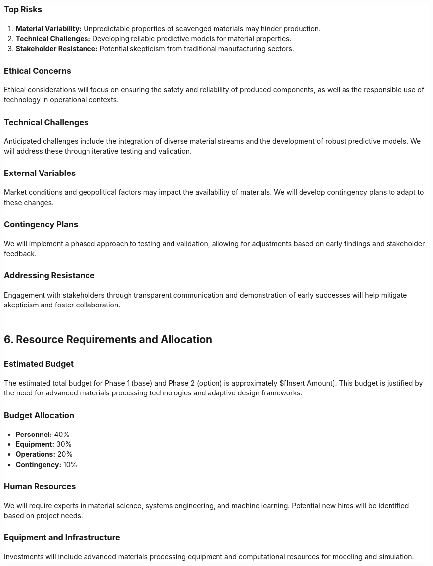 ### Top Risks
1. **Material Variability:** Unpredictable properties of scavenged materials may hinder production.
2. **Technical Challenges:** Developing reliable predictive models for material properties.
3. **Stakeholder Resistance:** Potential skepticism from traditional manufacturing sectors.

### Ethical Concerns
Ethical considerations will focus on ensuring the safety and reliability of produced components, as well as the responsible use of technology in operational contexts.

### Technical Challenges
Anticipated challenges include the integration of diverse material streams and the development of robust predictive models. We will address these through iterative testing and validation.

### External Variables
Market conditions and geopolitical factors may impact the availability of materials. We will develop contingency plans to adapt to these changes.

### Contingency Plans
We will implement a phased approach to testing and validation, allowing for adjustments based on early findings and stakeholder feedback.

### Addressing Resistance
Engagement with stakeholders through transparent communication and demonstration of early successes will help mitigate skepticism and foster collaboration.

---

## 6. Resource Requirements and Allocation

### Estimated Budget
The estimated total budget for Phase 1 (base) and Phase 2 (option) is approximately $[Insert Amount]. This budget is justified by the need for advanced materials processing technologies and adaptive design frameworks.

### Budget Allocation
- **Personnel:** 40%
- **Equipment:** 30%
- **Operations:** 20%
- **Contingency:** 10%

### Human Resources
We will require experts in material science, systems engineering, and machine learning. Potential new hires will be identified based on project needs.

### Equipment and Infrastructure
Investments will include advanced materials processing equipment and computational resources for modeling and simulation.
